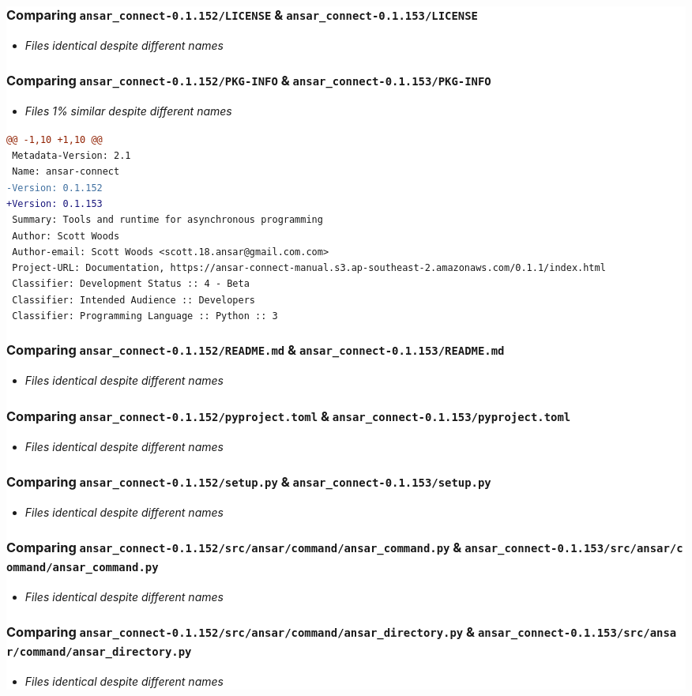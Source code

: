 ### Comparing `ansar_connect-0.1.152/LICENSE` & `ansar_connect-0.1.153/LICENSE`

 * *Files identical despite different names*

### Comparing `ansar_connect-0.1.152/PKG-INFO` & `ansar_connect-0.1.153/PKG-INFO`

 * *Files 1% similar despite different names*

```diff
@@ -1,10 +1,10 @@
 Metadata-Version: 2.1
 Name: ansar-connect
-Version: 0.1.152
+Version: 0.1.153
 Summary: Tools and runtime for asynchronous programming
 Author: Scott Woods
 Author-email: Scott Woods <scott.18.ansar@gmail.com.com>
 Project-URL: Documentation, https://ansar-connect-manual.s3.ap-southeast-2.amazonaws.com/0.1.1/index.html
 Classifier: Development Status :: 4 - Beta
 Classifier: Intended Audience :: Developers
 Classifier: Programming Language :: Python :: 3
```

### Comparing `ansar_connect-0.1.152/README.md` & `ansar_connect-0.1.153/README.md`

 * *Files identical despite different names*

### Comparing `ansar_connect-0.1.152/pyproject.toml` & `ansar_connect-0.1.153/pyproject.toml`

 * *Files identical despite different names*

### Comparing `ansar_connect-0.1.152/setup.py` & `ansar_connect-0.1.153/setup.py`

 * *Files identical despite different names*

### Comparing `ansar_connect-0.1.152/src/ansar/command/ansar_command.py` & `ansar_connect-0.1.153/src/ansar/command/ansar_command.py`

 * *Files identical despite different names*

### Comparing `ansar_connect-0.1.152/src/ansar/command/ansar_directory.py` & `ansar_connect-0.1.153/src/ansar/command/ansar_directory.py`

 * *Files identical despite different names*
